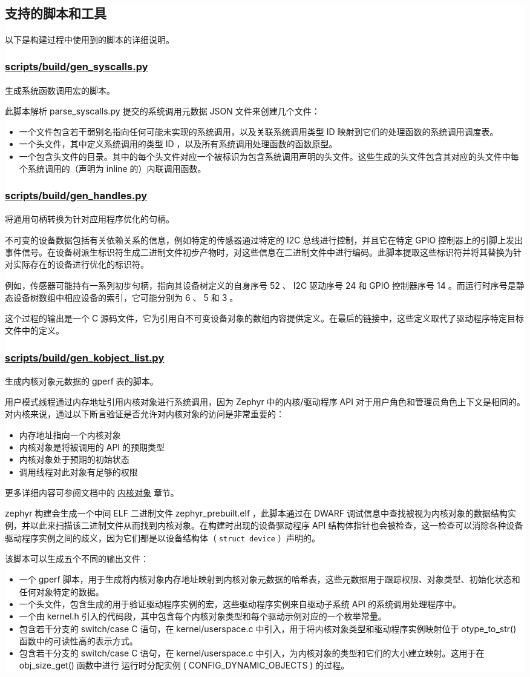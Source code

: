 ## 支持的脚本和工具

以下是构建过程中使用到的脚本的详细说明。

### [scripts/build/gen_syscalls.py](https://cloud.listenai.com/zephyr/zephyr/-/blob/master/scripts/build/gen_syscalls.py)

生成系统函数调用宏的脚本。

此脚本解析 parse_syscalls.py 提交的系统调用元数据 JSON 文件来创建几个文件：

- 一个文件包含若干弱别名指向任何可能未实现的系统调用，以及关联系统调用类型 ID 映射到它们的处理函数的系统调用调度表。
- 一个头文件，其中定义系统调用的类型 ID ，以及所有系统调用处理函数的函数原型。
- 一个包含头文件的目录。其中的每个头文件对应一个被标识为包含系统调用声明的头文件。这些生成的头文件包含其对应的头文件中每个系统调用的（声明为 inline 的）内联调用函数。

### [scripts/build/gen_handles.py](https://cloud.listenai.com/zephyr/zephyr/-/blob/master/scripts/build/gen_handles.py)

将通用句柄转换为针对应用程序优化的句柄。

不可变的设备数据包括有关依赖关系的信息，例如特定的传感器通过特定的 I2C 总线进行控制，并且它在特定 GPIO 控制器上的引脚上发出事件信号。在设备树派生标识符生成二进制文件初步产物时，对这些信息在二进制文件中进行编码。此脚本提取这些标识符并将其替换为针对实际存在的设备进行优化的标识符。

例如，传感器可能持有一系列初步句柄，指向其设备树定义的自身序号 52 、 I2C 驱动序号 24 和 GPIO 控制器序号 14 。而运行时序号是静态设备树数组中相应设备的索引，它可能分别为 6 、 5 和 3 。

这个过程的输出是一个 C 源码文件，它为引用自不可变设备对象的数组内容提供定义。在最后的链接中，这些定义取代了驱动程序特定目标文件中的定义。

### [scripts/build/gen_kobject_list.py](https://cloud.listenai.com/zephyr/zephyr/-/blob/master/scripts/build/gen_kobject_list.py)

生成内核对象元数据的 gperf 表的脚本。

用户模式线程通过内存地址引用内核对象进行系统调用，因为 Zephyr 中的内核/驱动程序 API 对于用户角色和管理员角色上下文是相同的。对内核来说，通过以下断言验证是否允许对内核对象的访问是非常重要的：

- 内存地址指向一个内核对象
- 内核对象是将被调用的 API 的预期类型
- 内核对象处于预期的初始状态
- 调用线程对此对象有足够的权限

更多详细内容可参阅文档中的 [内核对象](../../kernel/usermode/kernelobjects.md) 章节。

zephyr 构建会生成一个中间 ELF 二进制文件 zephyr_prebuilt.elf ，此脚本通过在 DWARF 调试信息中查找被视为内核对象的数据结构实例，并以此来扫描该二进制文件从而找到内核对象。在构建时出现的设备驱动程序 API 结构体指针也会被检查，这一检查可以消除各种设备驱动程序实例之间的歧义，因为它们都是以设备结构体（ `struct device` ）声明的。

该脚本可以生成五个不同的输出文件：

- 一个 gperf 脚本，用于生成将内核对象内存地址映射到内核对象元数据的哈希表，这些元数据用于跟踪权限、对象类型、初始化状态和任何对象特定的数据。
- 一个头文件，包含生成的用于验证驱动程序实例的宏，这些驱动程序实例来自驱动子系统 API 的系统调用处理程序中。
- 一个由 kernel.h 引入的代码段，其中包含每个内核对象类型和每个驱动示例对应的一个枚举常量。
- 包含若干分支的 switch/case C 语句，在 kernel/userspace.c 中引入，用于将内核对象类型和驱动程序实例映射位于 otype_to_str() 函数中的可读性高的表示方式。
- 包含若干分支的 switch/case C 语句，在 kernel/userspace.c 中引入，为内核对象的类型和它们的大小建立映射。这用于在 obj_size_get() 函数中进行 运行时分配实例  ( CONFIG_DYNAMIC_OBJECTS ) 的过程。
